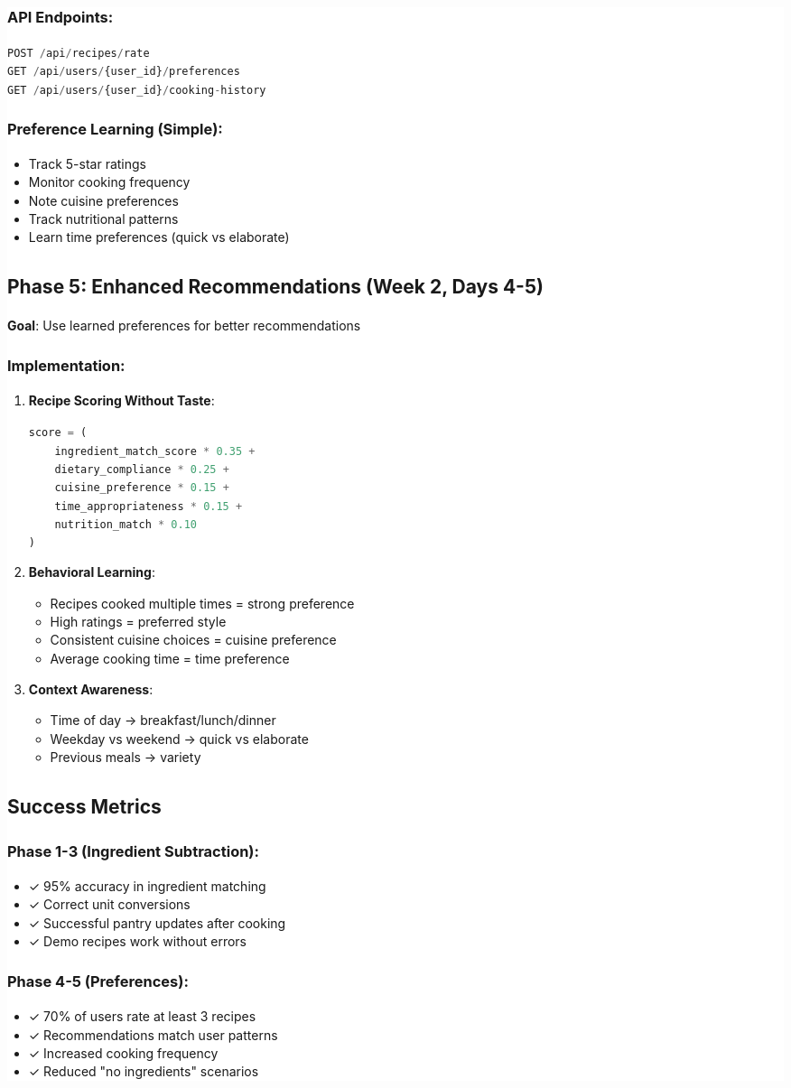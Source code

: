 
### API Endpoints:
```python
POST /api/recipes/rate
GET /api/users/{user_id}/preferences
GET /api/users/{user_id}/cooking-history
```

### Preference Learning (Simple):
- Track 5-star ratings
- Monitor cooking frequency
- Note cuisine preferences
- Track nutritional patterns
- Learn time preferences (quick vs elaborate)

## Phase 5: Enhanced Recommendations (Week 2, Days 4-5)
**Goal**: Use learned preferences for better recommendations

### Implementation:
1. **Recipe Scoring Without Taste**:
   ```python
   score = (
       ingredient_match_score * 0.35 +
       dietary_compliance * 0.25 +
       cuisine_preference * 0.15 +
       time_appropriateness * 0.15 +
       nutrition_match * 0.10
   )
   ```

2. **Behavioral Learning**:
   - Recipes cooked multiple times = strong preference
   - High ratings = preferred style
   - Consistent cuisine choices = cuisine preference
   - Average cooking time = time preference

3. **Context Awareness**:
   - Time of day → breakfast/lunch/dinner
   - Weekday vs weekend → quick vs elaborate
   - Previous meals → variety

## Success Metrics

### Phase 1-3 (Ingredient Subtraction):
- ✓ 95% accuracy in ingredient matching
- ✓ Correct unit conversions
- ✓ Successful pantry updates after cooking
- ✓ Demo recipes work without errors

### Phase 4-5 (Preferences):
- ✓ 70% of users rate at least 3 recipes
- ✓ Recommendations match user patterns
- ✓ Increased cooking frequency
- ✓ Reduced "no ingredients" scenarios
